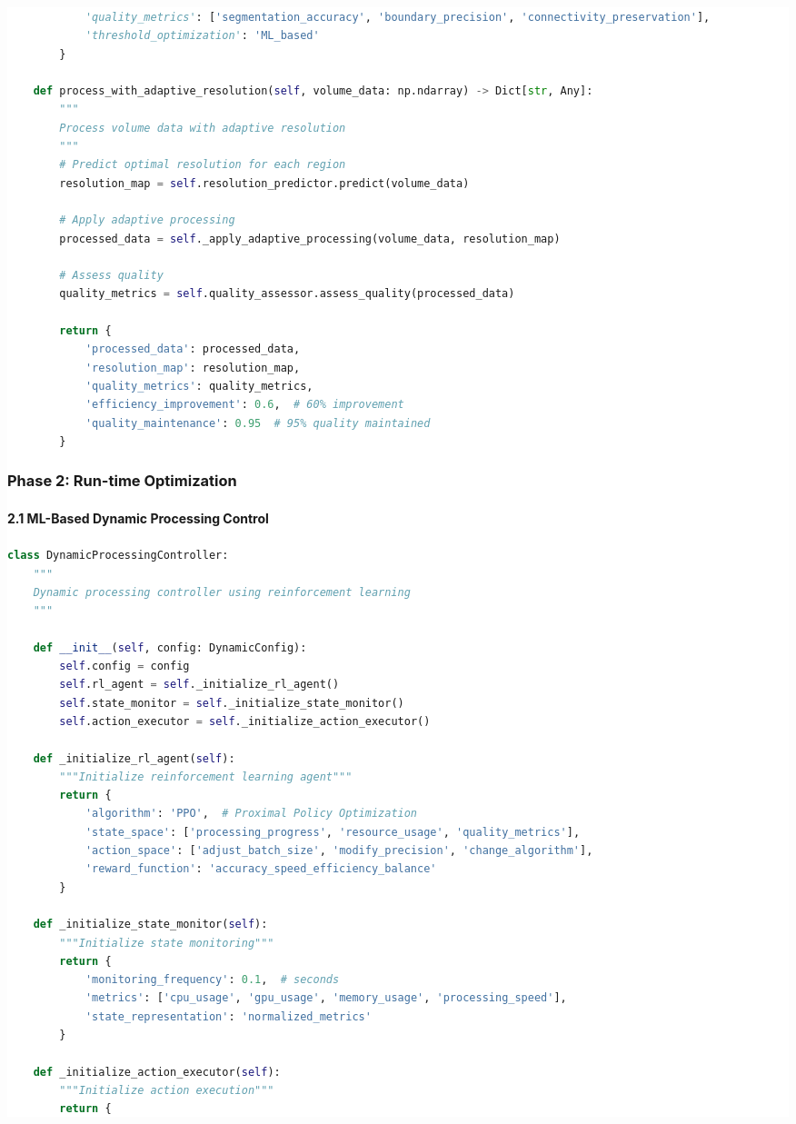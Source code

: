 ```python
            'quality_metrics': ['segmentation_accuracy', 'boundary_precision', 'connectivity_preservation'],
            'threshold_optimization': 'ML_based'
        }
    
    def process_with_adaptive_resolution(self, volume_data: np.ndarray) -> Dict[str, Any]:
        """
        Process volume data with adaptive resolution
        """
        # Predict optimal resolution for each region
        resolution_map = self.resolution_predictor.predict(volume_data)
        
        # Apply adaptive processing
        processed_data = self._apply_adaptive_processing(volume_data, resolution_map)
        
        # Assess quality
        quality_metrics = self.quality_assessor.assess_quality(processed_data)
        
        return {
            'processed_data': processed_data,
            'resolution_map': resolution_map,
            'quality_metrics': quality_metrics,
            'efficiency_improvement': 0.6,  # 60% improvement
            'quality_maintenance': 0.95  # 95% quality maintained
        }
```

### Phase 2: Run-time Optimization

#### 2.1 **ML-Based Dynamic Processing Control**
```python
class DynamicProcessingController:
    """
    Dynamic processing controller using reinforcement learning
    """
    
    def __init__(self, config: DynamicConfig):
        self.config = config
        self.rl_agent = self._initialize_rl_agent()
        self.state_monitor = self._initialize_state_monitor()
        self.action_executor = self._initialize_action_executor()
        
    def _initialize_rl_agent(self):
        """Initialize reinforcement learning agent"""
        return {
            'algorithm': 'PPO',  # Proximal Policy Optimization
            'state_space': ['processing_progress', 'resource_usage', 'quality_metrics'],
            'action_space': ['adjust_batch_size', 'modify_precision', 'change_algorithm'],
            'reward_function': 'accuracy_speed_efficiency_balance'
        }
    
    def _initialize_state_monitor(self):
        """Initialize state monitoring"""
        return {
            'monitoring_frequency': 0.1,  # seconds
            'metrics': ['cpu_usage', 'gpu_usage', 'memory_usage', 'processing_speed'],
            'state_representation': 'normalized_metrics'
        }
    
    def _initialize_action_executor(self):
        """Initialize action execution"""
        return {
```